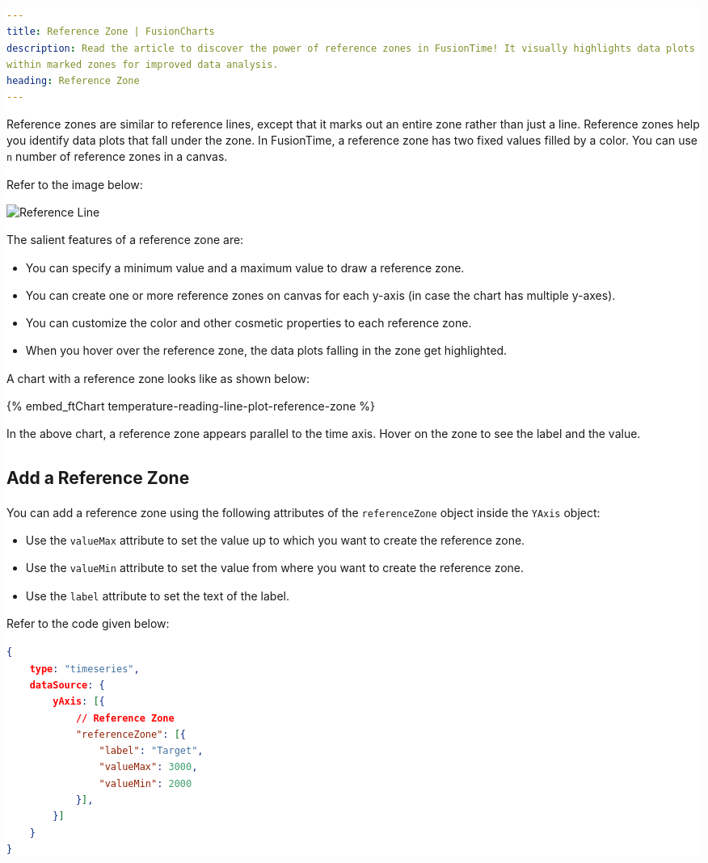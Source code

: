 ```yaml
---
title: Reference Zone | FusionCharts
description: Read the article to discover the power of reference zones in FusionTime! It visually highlights data plots within marked zones for improved data analysis.
heading: Reference Zone
---
```


Reference zones are similar to reference lines, except that it marks out an entire zone rather than just a line. Reference zones help you identify data plots that fall under the zone. In FusionTime, a reference zone has two fixed values filled by a color. You can use `n` number of reference zones in a canvas.

Refer to the image below:

<img src="{% site.BASE_URL %}/images/reference-zone-in-a-single-series-chart.png" alt="Reference Line" width="700" height="420">

The salient features of a reference zone are:

- You can specify a minimum value and a maximum value to draw a reference zone.

- You can create one or more reference zones on canvas for each y-axis (in case the chart has multiple y-axes).

- You can customize the color and other cosmetic properties to each reference zone.

- When you hover over the reference zone, the data plots falling in the zone get highlighted.

A chart with a reference zone looks like as shown below:

{% embed_ftChart temperature-reading-line-plot-reference-zone %}

In the above chart, a reference zone appears parallel to the time axis. Hover on the zone to see the label and the value.

## Add a Reference Zone

You can add a reference zone using the following attributes of the `referenceZone` object inside the `YAxis` object:

* Use the `valueMax` attribute to set the value up to which you want to create the reference zone.

* Use the `valueMin` attribute to set the value from where you want to create the reference zone.

* Use the `label` attribute to set the text of the label.

Refer to the code given below:

```json
{
    type: "timeseries",
    dataSource: {
        yAxis: [{
            // Reference Zone
            "referenceZone": [{
                "label": "Target",
                "valueMax": 3000,
                "valueMin": 2000
            }],
        }]
    }
}
```
